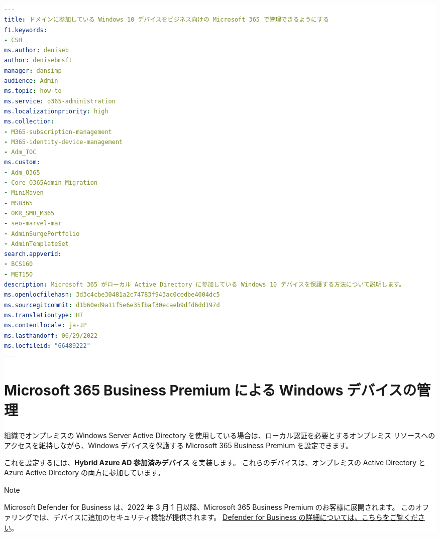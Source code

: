 ```yaml
---
title: ドメインに参加している Windows 10 デバイスをビジネス向けの Microsoft 365 で管理できるようにする
f1.keywords:
- CSH
ms.author: deniseb
author: denisebmsft
manager: dansimp
audience: Admin
ms.topic: how-to
ms.service: o365-administration
ms.localizationpriority: high
ms.collection:
- M365-subscription-management
- M365-identity-device-management
- Adm_TOC
ms.custom:
- Adm_O365
- Core_O365Admin_Migration
- MiniMaven
- MSB365
- OKR_SMB_M365
- seo-marvel-mar
- AdminSurgePortfolio
- AdminTemplateSet
search.appverid:
- BCS160
- MET150
description: Microsoft 365 がローカル Active Directory に参加している Windows 10 デバイスを保護する方法について説明します。
ms.openlocfilehash: 3d3c4cbe30481a2c74783f943ac0cedbe4004dc5
ms.sourcegitcommit: d1b60ed9a11f5e6e35fbaf30ecaeb9dfd6dd197d
ms.translationtype: HT
ms.contentlocale: ja-JP
ms.lasthandoff: 06/29/2022
ms.locfileid: "66489222"
---
```

# <a name="manage-windows-devices-with-microsoft-365-business-premium"></a>Microsoft 365 Business Premium による Windows デバイスの管理

組織でオンプレミスの Windows Server Active Directory を使用している場合は、ローカル認証を必要とするオンプレミス リソースへのアクセスを維持しながら、Windows デバイスを保護する Microsoft 365 Business Premium を設定できます。

これを設定するには、**Hybrid Azure AD 参加済みデバイス** を実装します。 これらのデバイスは、オンプレミスの Active Directory と Azure Active Directory の両方に参加しています。

> [!NOTE]
> Microsoft Defender for Business は、2022 年 3 月 1 日以降、Microsoft 365 Business Premium のお客様に展開されます。 このオファリングでは、デバイスに追加のセキュリティ機能が提供されます。 [Defender for Business の詳細については、こちらをご覧ください](../security/defender-business/mdb-overview.md)。
